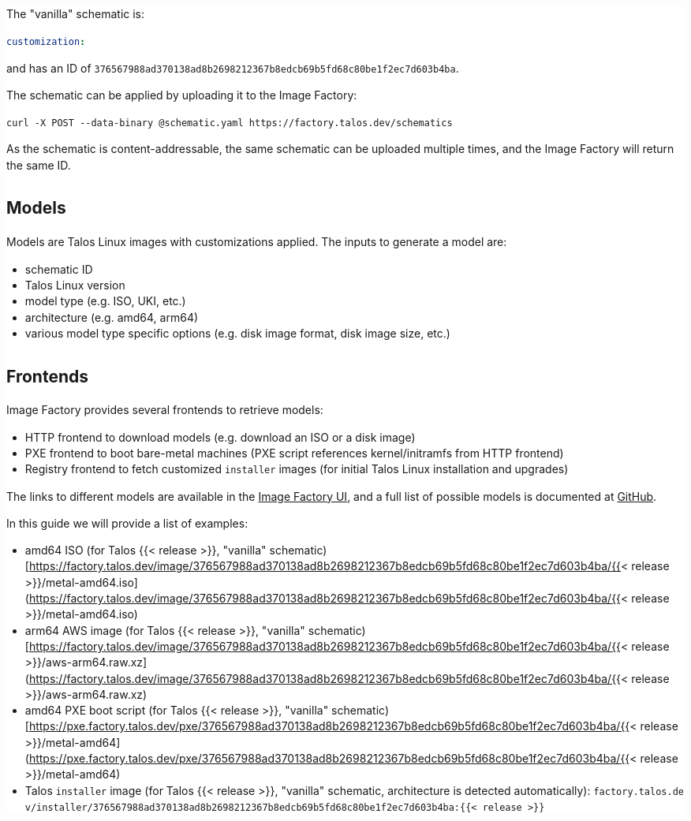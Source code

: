 The "vanilla" schematic is:

```yaml
customization:
```

and has an ID of `376567988ad370138ad8b2698212367b8edcb69b5fd68c80be1f2ec7d603b4ba`.

The schematic can be applied by uploading it to the Image Factory:

```shell
curl -X POST --data-binary @schematic.yaml https://factory.talos.dev/schematics
```

As the schematic is content-addressable, the same schematic can be uploaded multiple times, and the Image Factory will return the same ID.

## Models

Models are Talos Linux images with customizations applied.
The inputs to generate a model are:

* schematic ID
* Talos Linux version
* model type (e.g. ISO, UKI, etc.)
* architecture (e.g. amd64, arm64)
* various model type specific options (e.g. disk image format, disk image size, etc.)

## Frontends

Image Factory provides several frontends to retrieve models:

* HTTP frontend to download models (e.g. download an ISO or a disk image)
* PXE frontend to boot bare-metal machines (PXE script references kernel/initramfs from HTTP frontend)
* Registry frontend to fetch customized `installer` images (for initial Talos Linux installation and upgrades)

The links to different models are available in the [Image Factory UI](#ui), and a full list of possible models is documented at [GitHub](https://github.com/siderolabs/image-factory#readme).

In this guide we will provide a list of examples:

* amd64 ISO (for Talos {{< release >}}, "vanilla" schematic) [https://factory.talos.dev/image/376567988ad370138ad8b2698212367b8edcb69b5fd68c80be1f2ec7d603b4ba/{{< release >}}/metal-amd64.iso](https://factory.talos.dev/image/376567988ad370138ad8b2698212367b8edcb69b5fd68c80be1f2ec7d603b4ba/{{< release >}}/metal-amd64.iso)
* arm64 AWS image (for Talos {{< release >}}, "vanilla" schematic) [https://factory.talos.dev/image/376567988ad370138ad8b2698212367b8edcb69b5fd68c80be1f2ec7d603b4ba/{{< release >}}/aws-arm64.raw.xz](https://factory.talos.dev/image/376567988ad370138ad8b2698212367b8edcb69b5fd68c80be1f2ec7d603b4ba/{{< release >}}/aws-arm64.raw.xz)
* amd64 PXE boot script (for Talos {{< release >}}, "vanilla" schematic) [https://pxe.factory.talos.dev/pxe/376567988ad370138ad8b2698212367b8edcb69b5fd68c80be1f2ec7d603b4ba/{{< release >}}/metal-amd64](https://pxe.factory.talos.dev/pxe/376567988ad370138ad8b2698212367b8edcb69b5fd68c80be1f2ec7d603b4ba/{{< release >}}/metal-amd64)
* Talos `installer` image (for Talos {{< release >}}, "vanilla" schematic, architecture is detected automatically): `factory.talos.dev/installer/376567988ad370138ad8b2698212367b8edcb69b5fd68c80be1f2ec7d603b4ba:{{< release >}}`
